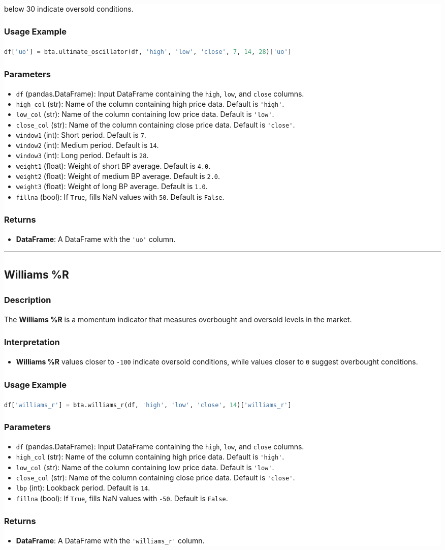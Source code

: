 below 30 indicate oversold conditions.

### Usage Example
```python
df['uo'] = bta.ultimate_oscillator(df, 'high', 'low', 'close', 7, 14, 28)['uo']
```

### Parameters
- `df` (pandas.DataFrame): Input DataFrame containing the `high`, `low`, and `close` columns.
- `high_col` (str): Name of the column containing high price data. Default is `'high'`.
- `low_col` (str): Name of the column containing low price data. Default is `'low'`.
- `close_col` (str): Name of the column containing close price data. Default is `'close'`.
- `window1` (int): Short period. Default is `7`.
- `window2` (int): Medium period. Default is `14`.
- `window3` (int): Long period. Default is `28`.
- `weight1` (float): Weight of short BP average. Default is `4.0`.
- `weight2` (float): Weight of medium BP average. Default is `2.0`.
- `weight3` (float): Weight of long BP average. Default is `1.0`.
- `fillna` (bool): If `True`, fills NaN values with `50`. Default is `False`.

### Returns
- **DataFrame**: A DataFrame with the `'uo'` column.

---

## Williams %R

### Description
The **Williams %R** is a momentum indicator that measures overbought and oversold levels in the market.

### Interpretation
- **Williams %R** values closer to `-100` indicate oversold conditions, while values closer to `0` suggest overbought conditions.

### Usage Example
```python
df['williams_r'] = bta.williams_r(df, 'high', 'low', 'close', 14)['williams_r']
```

### Parameters
- `df` (pandas.DataFrame): Input DataFrame containing the `high`, `low`, and `close` columns.
- `high_col` (str): Name of the column containing high price data. Default is `'high'`.
- `low_col` (str): Name of the column containing low price data. Default is `'low'`.
- `close_col` (str): Name of the column containing close price data. Default is `'close'`.
- `lbp` (int): Lookback period. Default is `14`.
- `fillna` (bool): If `True`, fills NaN values with `-50`. Default is `False`.

### Returns
- **DataFrame**: A DataFrame with the `'williams_r'` column.
